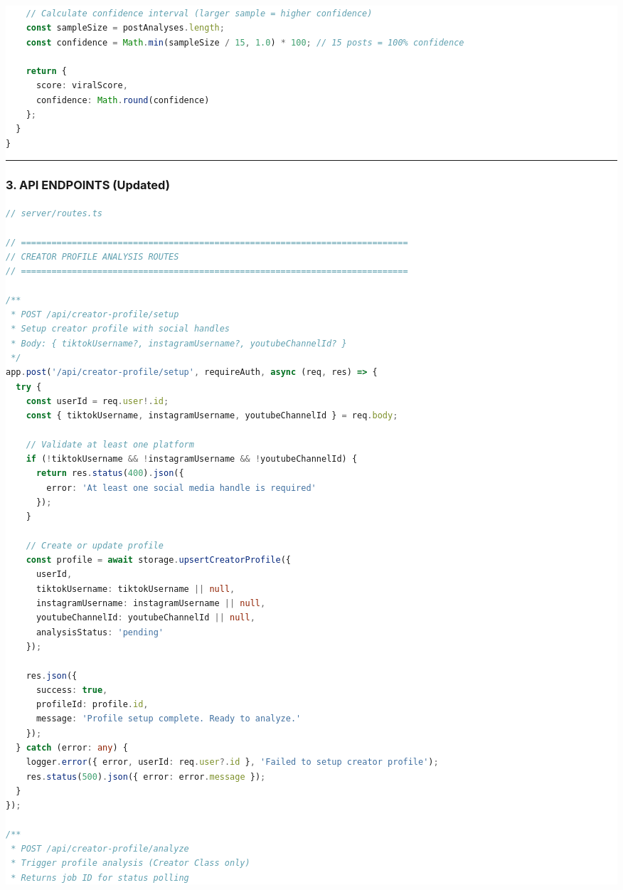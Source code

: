 ```typescript
    // Calculate confidence interval (larger sample = higher confidence)
    const sampleSize = postAnalyses.length;
    const confidence = Math.min(sampleSize / 15, 1.0) * 100; // 15 posts = 100% confidence

    return {
      score: viralScore,
      confidence: Math.round(confidence)
    };
  }
}
```

---

### 3. API ENDPOINTS (Updated)

```typescript
// server/routes.ts

// ============================================================================
// CREATOR PROFILE ANALYSIS ROUTES
// ============================================================================

/**
 * POST /api/creator-profile/setup
 * Setup creator profile with social handles
 * Body: { tiktokUsername?, instagramUsername?, youtubeChannelId? }
 */
app.post('/api/creator-profile/setup', requireAuth, async (req, res) => {
  try {
    const userId = req.user!.id;
    const { tiktokUsername, instagramUsername, youtubeChannelId } = req.body;

    // Validate at least one platform
    if (!tiktokUsername && !instagramUsername && !youtubeChannelId) {
      return res.status(400).json({
        error: 'At least one social media handle is required'
      });
    }

    // Create or update profile
    const profile = await storage.upsertCreatorProfile({
      userId,
      tiktokUsername: tiktokUsername || null,
      instagramUsername: instagramUsername || null,
      youtubeChannelId: youtubeChannelId || null,
      analysisStatus: 'pending'
    });

    res.json({
      success: true,
      profileId: profile.id,
      message: 'Profile setup complete. Ready to analyze.'
    });
  } catch (error: any) {
    logger.error({ error, userId: req.user?.id }, 'Failed to setup creator profile');
    res.status(500).json({ error: error.message });
  }
});

/**
 * POST /api/creator-profile/analyze
 * Trigger profile analysis (Creator Class only)
 * Returns job ID for status polling
```